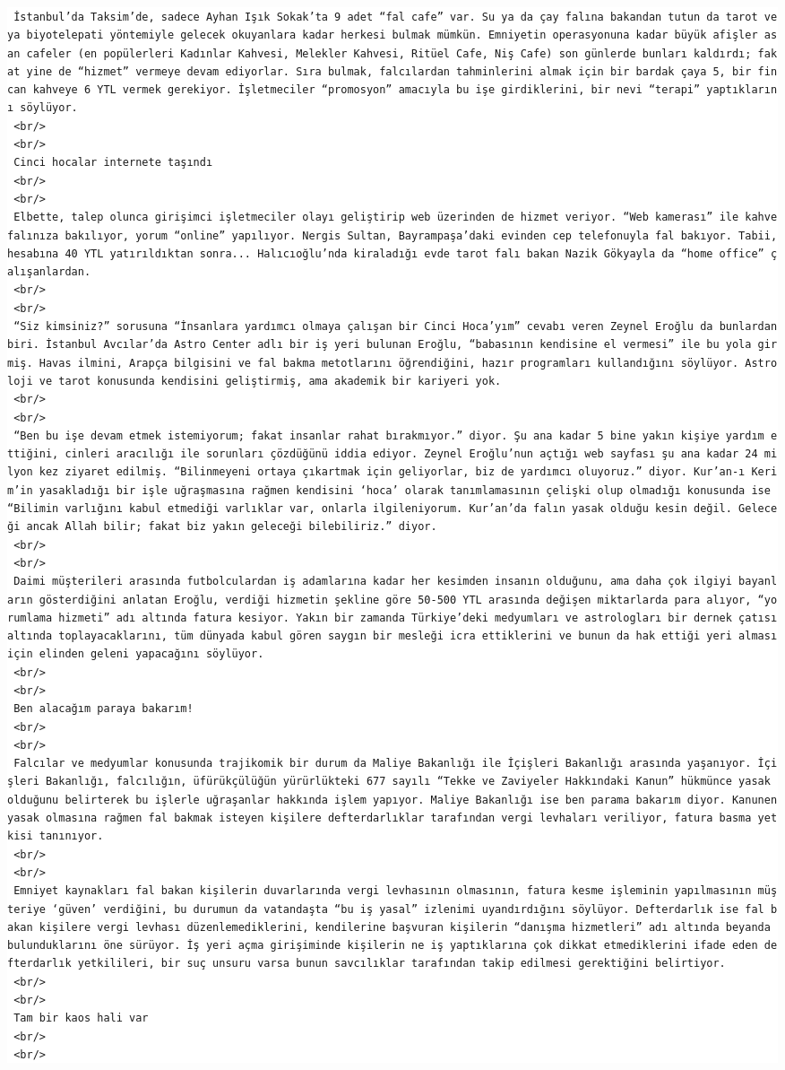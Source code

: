      İstanbul’da Taksim’de, sadece Ayhan Işık Sokak’ta 9 adet “fal cafe” var. Su ya da çay falına bakandan tutun da tarot veya biyotelepati yöntemiyle gelecek okuyanlara kadar herkesi bulmak mümkün. Emniyetin operasyonuna kadar büyük afişler asan cafeler (en popülerleri Kadınlar Kahvesi, Melekler Kahvesi, Ritüel Cafe, Niş Cafe) son günlerde bunları kaldırdı; fakat yine de “hizmet” vermeye devam ediyorlar. Sıra bulmak, falcılardan tahminlerini almak için bir bardak çaya 5, bir fincan kahveye 6 YTL vermek gerekiyor. İşletmeciler “promosyon” amacıyla bu işe girdiklerini, bir nevi “terapi” yaptıklarını söylüyor.
     <br/>
     <br/>
     Cinci hocalar internete taşındı
     <br/>
     <br/>
     Elbette, talep olunca girişimci işletmeciler olayı geliştirip web üzerinden de hizmet veriyor. “Web kamerası” ile kahve falınıza bakılıyor, yorum “online” yapılıyor. Nergis Sultan, Bayrampaşa’daki evinden cep telefonuyla fal bakıyor. Tabii, hesabına 40 YTL yatırıldıktan sonra... Halıcıoğlu’nda kiraladığı evde tarot falı bakan Nazik Gökyayla da “home office” çalışanlardan.
     <br/>
     <br/>
     “Siz kimsiniz?” sorusuna “İnsanlara yardımcı olmaya çalışan bir Cinci Hoca’yım” cevabı veren Zeynel Eroğlu da bunlardan biri. İstanbul Avcılar’da Astro Center adlı bir iş yeri bulunan Eroğlu, “babasının kendisine el vermesi” ile bu yola girmiş. Havas ilmini, Arapça bilgisini ve fal bakma metotlarını öğrendiğini, hazır programları kullandığını söylüyor. Astroloji ve tarot konusunda kendisini geliştirmiş, ama akademik bir kariyeri yok.
     <br/>
     <br/>
     “Ben bu işe devam etmek istemiyorum; fakat insanlar rahat bırakmıyor.” diyor. Şu ana kadar 5 bine yakın kişiye yardım ettiğini, cinleri aracılığı ile sorunları çözdüğünü iddia ediyor. Zeynel Eroğlu’nun açtığı web sayfası şu ana kadar 24 milyon kez ziyaret edilmiş. “Bilinmeyeni ortaya çıkartmak için geliyorlar, biz de yardımcı oluyoruz.” diyor. Kur’an-ı Kerim’in yasakladığı bir işle uğraşmasına rağmen kendisini ‘hoca’ olarak tanımlamasının çelişki olup olmadığı konusunda ise “Bilimin varlığını kabul etmediği varlıklar var, onlarla ilgileniyorum. Kur’an’da falın yasak olduğu kesin değil. Geleceği ancak Allah bilir; fakat biz yakın geleceği bilebiliriz.” diyor.
     <br/>
     <br/>
     Daimi müşterileri arasında futbolculardan iş adamlarına kadar her kesimden insanın olduğunu, ama daha çok ilgiyi bayanların gösterdiğini anlatan Eroğlu, verdiği hizmetin şekline göre 50-500 YTL arasında değişen miktarlarda para alıyor, “yorumlama hizmeti” adı altında fatura kesiyor. Yakın bir zamanda Türkiye’deki medyumları ve astrologları bir dernek çatısı altında toplayacaklarını, tüm dünyada kabul gören saygın bir mesleği icra ettiklerini ve bunun da hak ettiği yeri alması için elinden geleni yapacağını söylüyor.
     <br/>
     <br/>
     Ben alacağım paraya bakarım!
     <br/>
     <br/>
     Falcılar ve medyumlar konusunda trajikomik bir durum da Maliye Bakanlığı ile İçişleri Bakanlığı arasında yaşanıyor. İçişleri Bakanlığı, falcılığın, üfürükçülüğün yürürlükteki 677 sayılı “Tekke ve Zaviyeler Hakkındaki Kanun” hükmünce yasak olduğunu belirterek bu işlerle uğraşanlar hakkında işlem yapıyor. Maliye Bakanlığı ise ben parama bakarım diyor. Kanunen yasak olmasına rağmen fal bakmak isteyen kişilere defterdarlıklar tarafından vergi levhaları veriliyor, fatura basma yetkisi tanınıyor.
     <br/>
     <br/>
     Emniyet kaynakları fal bakan kişilerin duvarlarında vergi levhasının olmasının, fatura kesme işleminin yapılmasının müşteriye ‘güven’ verdiğini, bu durumun da vatandaşta “bu iş yasal” izlenimi uyandırdığını söylüyor. Defterdarlık ise fal bakan kişilere vergi levhası düzenlemediklerini, kendilerine başvuran kişilerin “danışma hizmetleri” adı altında beyanda bulunduklarını öne sürüyor. İş yeri açma girişiminde kişilerin ne iş yaptıklarına çok dikkat etmediklerini ifade eden defterdarlık yetkilileri, bir suç unsuru varsa bunun savcılıklar tarafından takip edilmesi gerektiğini belirtiyor.
     <br/>
     <br/>
     Tam bir kaos hali var
     <br/>
     <br/>